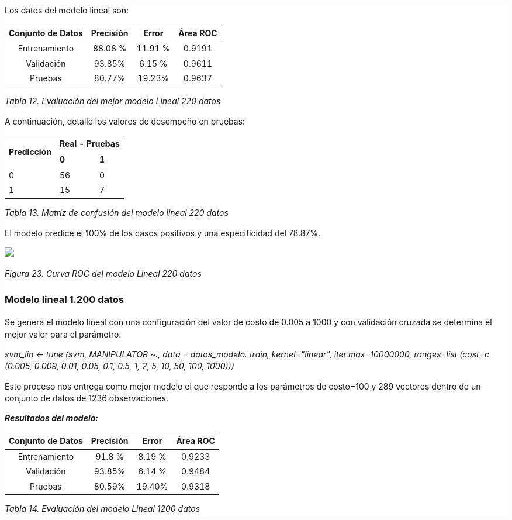 Los datos del modelo lineal son:

|<a name="_hlk21477150"></a>Conjunto de Datos|Precisión|Error|Área ROC|
| :-: | :-: | :-: | :-: |
|Entrenamiento|88\.08 %|11\.91 %|0\.9191|
|Validación|93\.85%|6\.15 %|0\.9611|
|Pruebas|80\.77%|19\.23%|0\.9637|

*Tabla 12. Evaluación del mejor modelo Lineal 220 datos*

A continuación, detalle los valores de desempeño en pruebas:

<table><tr><th colspan="1" rowspan="2" valign="top"><p></p><p>Predicción</p></th><th colspan="2" valign="top">Real - Pruebas</th></tr>
<tr><td colspan="1" valign="top"><b>0</b></td><td colspan="1" valign="top"><b>1</b></td></tr>
<tr><td colspan="1" valign="top">0</td><td colspan="1" valign="top">56</td><td colspan="1" valign="top">0</td></tr>
<tr><td colspan="1" valign="top">1</td><td colspan="1" valign="top">15</td><td colspan="1" valign="top">7</td></tr>
</table>

*Tabla 13. Matriz de confusión del modelo lineal 220 datos* 

El modelo predice el 100% de los casos positivos y una especificidad del 78.87%.

![](045.png)

*Figura 23. Curva ROC del modelo Lineal 220 datos*

### Modelo lineal 1.200 datos

Se genera el modelo lineal con una configuración del valor de costo de 0.005 a 1000 y con validación cruzada se determina el mejor valor para el parámetro.

*svm\_lin <- tune (svm, MANIPULATOR ~., data = datos\_modelo. train, kernel="linear", iter.max=10000000, ranges=list (cost=c (0.005, 0.009, 0.01, 0.05, 0.1, 0.5, 1, 2, 5, 10, 50, 100, 1000)))*

Este proceso nos entrega como mejor modelo el que responde a los parámetros de costo=100 y 289 vectores dentro de un conjunto de datos de 1236 observaciones.

***Resultados del modelo:***

|Conjunto de Datos|Precisión|Error|Área ROC|
| :-: | :-: | :-: | :-: |
|Entrenamiento|91\.8 %|8\.19 %|0\.9233|
|Validación|93\.85%|6\.14 %|0\.9484|
|Pruebas|80\.59%|19\.40%|0\.9318|

*Tabla 14. Evaluación del modelo Lineal 1200 datos*
